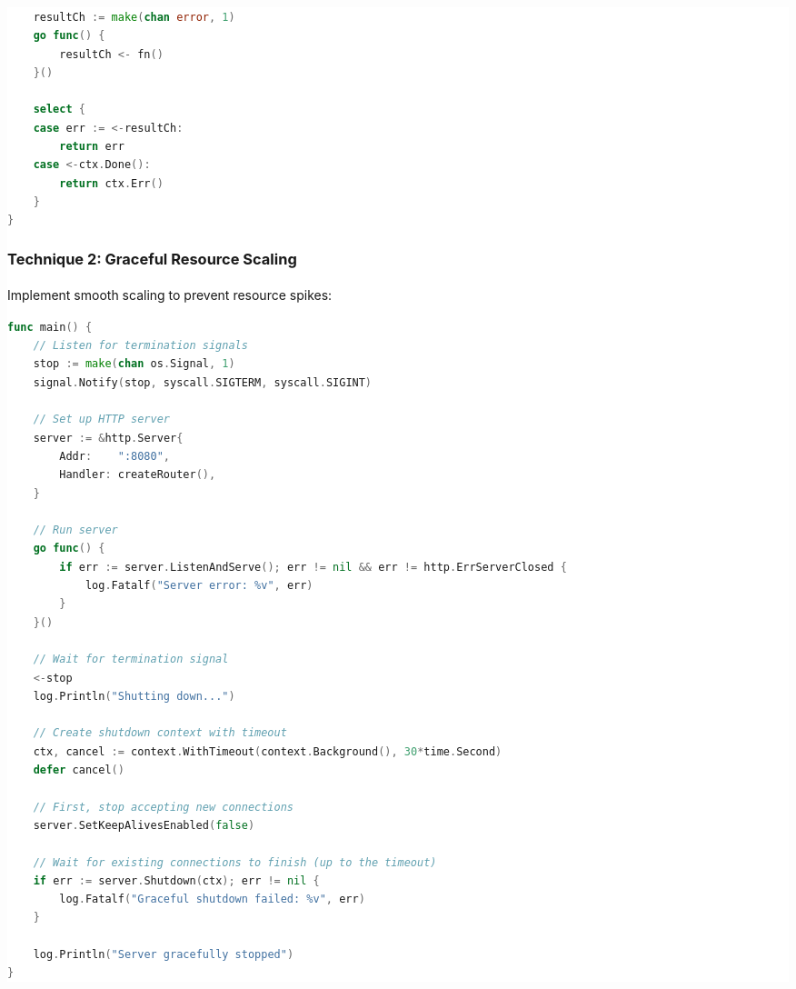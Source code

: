 ```go
    resultCh := make(chan error, 1)
    go func() {
        resultCh <- fn()
    }()
    
    select {
    case err := <-resultCh:
        return err
    case <-ctx.Done():
        return ctx.Err()
    }
}
```

### Technique 2: Graceful Resource Scaling

Implement smooth scaling to prevent resource spikes:

```go
func main() {
    // Listen for termination signals
    stop := make(chan os.Signal, 1)
    signal.Notify(stop, syscall.SIGTERM, syscall.SIGINT)
    
    // Set up HTTP server
    server := &http.Server{
        Addr:    ":8080",
        Handler: createRouter(),
    }
    
    // Run server
    go func() {
        if err := server.ListenAndServe(); err != nil && err != http.ErrServerClosed {
            log.Fatalf("Server error: %v", err)
        }
    }()
    
    // Wait for termination signal
    <-stop
    log.Println("Shutting down...")
    
    // Create shutdown context with timeout
    ctx, cancel := context.WithTimeout(context.Background(), 30*time.Second)
    defer cancel()
    
    // First, stop accepting new connections
    server.SetKeepAlivesEnabled(false)
    
    // Wait for existing connections to finish (up to the timeout)
    if err := server.Shutdown(ctx); err != nil {
        log.Fatalf("Graceful shutdown failed: %v", err)
    }
    
    log.Println("Server gracefully stopped")
}
```
